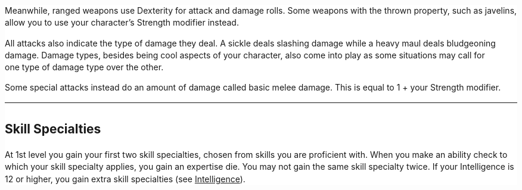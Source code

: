 Meanwhile, ranged weapons use Dexterity for attack and damage rolls. Some weapons with the thrown property, such as javelins, allow you to use your character’s Strength modifier instead.

All attacks also indicate the type of damage they deal. A sickle deals slashing damage while a heavy maul deals bludgeoning damage. Damage types, besides being cool aspects of your character, also come into play as some situations may call for one type of damage type over the other.

Some special attacks instead do an amount of damage called basic melee damage. This is equal to 1 + your Strength modifier.

---

## Skill Specialties

At 1st level you gain your first two skill specialties, chosen from skills you are proficient with. When you make an ability check to which your skill specialty applies, you gain an expertise die. You may not gain the same skill specialty twice. If your Intelligence is 12 or higher, you gain extra skill specialties (see [Intelligence](https://a5e.tools/rules/using-each-ability)).